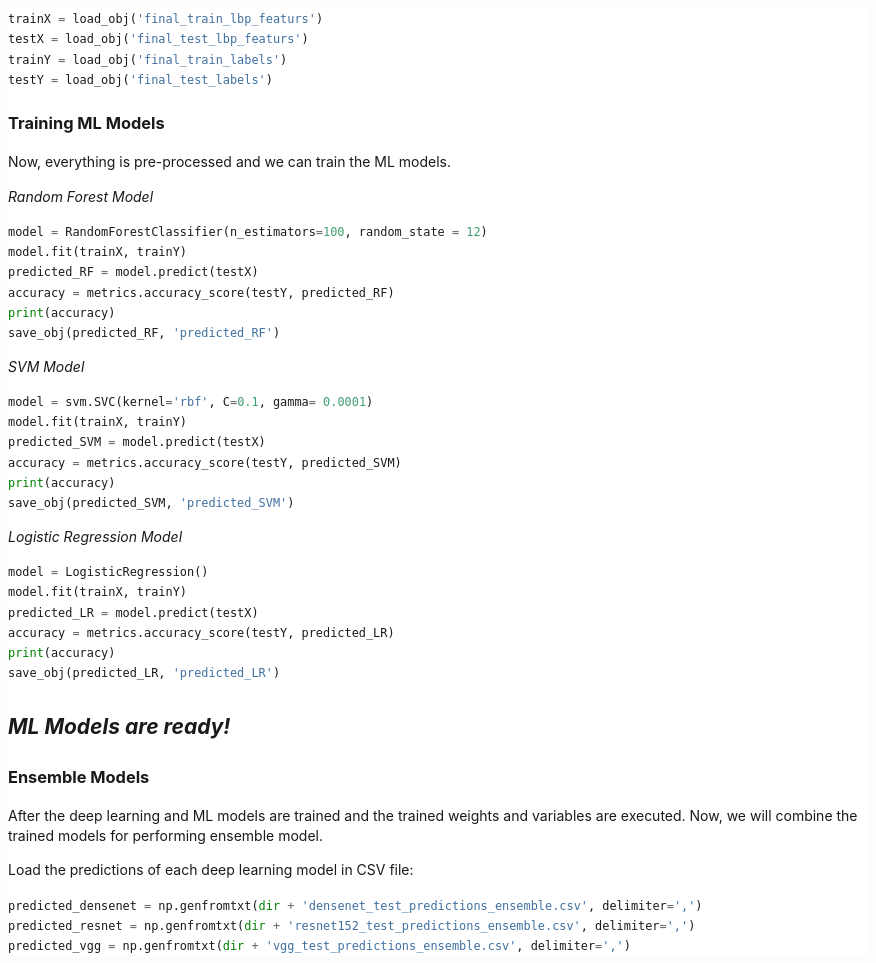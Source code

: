 ```python
trainX = load_obj('final_train_lbp_featurs') 
testX = load_obj('final_test_lbp_featurs')
trainY = load_obj('final_train_labels')
testY = load_obj('final_test_labels')
```

### Training ML Models ###

Now, everything is pre-processed and we can train the ML models. 

_Random Forest Model_

```python
model = RandomForestClassifier(n_estimators=100, random_state = 12)
model.fit(trainX, trainY)
predicted_RF = model.predict(testX)
accuracy = metrics.accuracy_score(testY, predicted_RF)
print(accuracy)
save_obj(predicted_RF, 'predicted_RF')
```

_SVM Model_

```python
model = svm.SVC(kernel='rbf', C=0.1, gamma= 0.0001)
model.fit(trainX, trainY)
predicted_SVM = model.predict(testX)
accuracy = metrics.accuracy_score(testY, predicted_SVM)
print(accuracy)
save_obj(predicted_SVM, 'predicted_SVM')
```

_Logistic Regression Model_

```python
model = LogisticRegression()
model.fit(trainX, trainY)
predicted_LR = model.predict(testX)
accuracy = metrics.accuracy_score(testY, predicted_LR)
print(accuracy)
save_obj(predicted_LR, 'predicted_LR')
```

*ML Models are ready!*
--------------------------------------------------------------------------
### Ensemble Models ###

After the deep learning and ML models are trained and the trained weights and variables are executed. Now, we will combine the trained models for performing ensemble model. 

Load the predictions of each deep learning model in CSV file:

```python
predicted_densenet = np.genfromtxt(dir + 'densenet_test_predictions_ensemble.csv', delimiter=',')
predicted_resnet = np.genfromtxt(dir + 'resnet152_test_predictions_ensemble.csv', delimiter=',')
predicted_vgg = np.genfromtxt(dir + 'vgg_test_predictions_ensemble.csv', delimiter=',')
```
